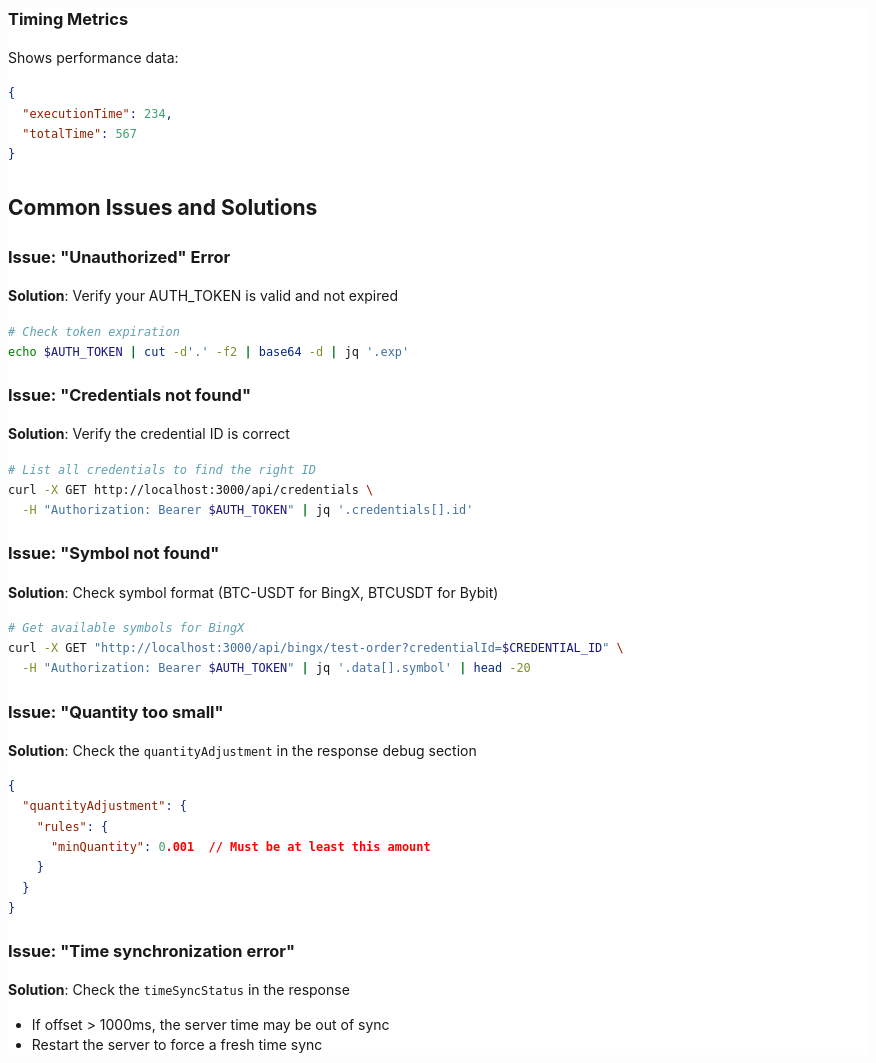 ### Timing Metrics
Shows performance data:
```json
{
  "executionTime": 234,
  "totalTime": 567
}
```

## Common Issues and Solutions

### Issue: "Unauthorized" Error
**Solution**: Verify your AUTH_TOKEN is valid and not expired
```bash
# Check token expiration
echo $AUTH_TOKEN | cut -d'.' -f2 | base64 -d | jq '.exp'
```

### Issue: "Credentials not found"
**Solution**: Verify the credential ID is correct
```bash
# List all credentials to find the right ID
curl -X GET http://localhost:3000/api/credentials \
  -H "Authorization: Bearer $AUTH_TOKEN" | jq '.credentials[].id'
```

### Issue: "Symbol not found"
**Solution**: Check symbol format (BTC-USDT for BingX, BTCUSDT for Bybit)
```bash
# Get available symbols for BingX
curl -X GET "http://localhost:3000/api/bingx/test-order?credentialId=$CREDENTIAL_ID" \
  -H "Authorization: Bearer $AUTH_TOKEN" | jq '.data[].symbol' | head -20
```

### Issue: "Quantity too small"
**Solution**: Check the `quantityAdjustment` in the response debug section
```json
{
  "quantityAdjustment": {
    "rules": {
      "minQuantity": 0.001  // Must be at least this amount
    }
  }
}
```

### Issue: "Time synchronization error"
**Solution**: Check the `timeSyncStatus` in the response
- If offset > 1000ms, the server time may be out of sync
- Restart the server to force a fresh time sync
